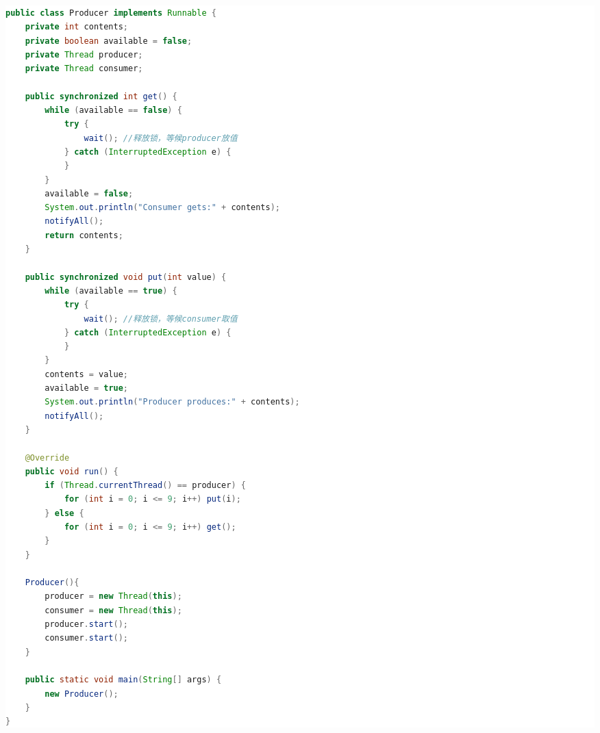 ```java
public class Producer implements Runnable {
    private int contents;
    private boolean available = false;
    private Thread producer;
    private Thread consumer;

    public synchronized int get() {
        while (available == false) {
            try {
                wait(); //释放锁，等候producer放值
            } catch (InterruptedException e) {
            }
        }
        available = false;
        System.out.println("Consumer gets:" + contents);
        notifyAll();
        return contents;
    }

    public synchronized void put(int value) {
        while (available == true) {
            try {
                wait(); //释放锁，等候consumer取值
            } catch (InterruptedException e) {
            }
        }
        contents = value;
        available = true;
        System.out.println("Producer produces:" + contents);
        notifyAll();
    }

    @Override
    public void run() {
        if (Thread.currentThread() == producer) {
            for (int i = 0; i <= 9; i++) put(i);
        } else {
            for (int i = 0; i <= 9; i++) get();
        }
    }

    Producer(){
        producer = new Thread(this);
        consumer = new Thread(this);
        producer.start();
        consumer.start();
    }

    public static void main(String[] args) {
        new Producer();
    }
}
```
